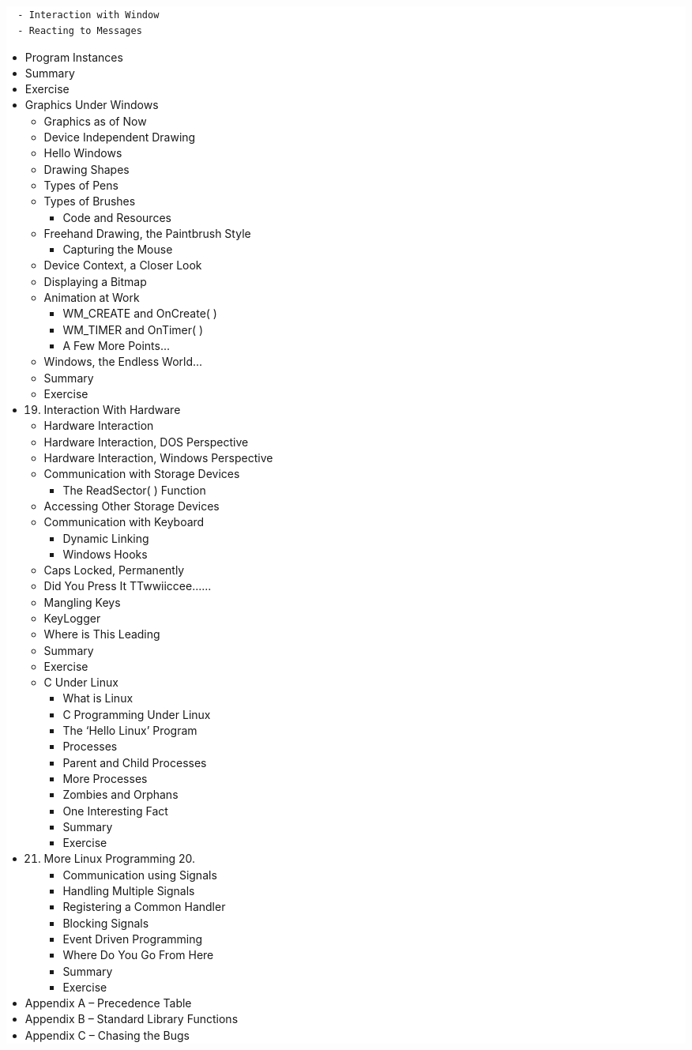       - Interaction with Window
      - Reacting to Messages
   - Program Instances
   - Summary
   - Exercise
- Graphics Under Windows
   - Graphics as of Now
   - Device Independent Drawing
   - Hello Windows
   - Drawing Shapes
   - Types of Pens
   - Types of Brushes
      - Code and Resources
   - Freehand Drawing, the Paintbrush Style
      - Capturing the Mouse
   - Device Context, a Closer Look
   - Displaying a Bitmap
   - Animation at Work
      - WM_CREATE and OnCreate( )
      - WM_TIMER and OnTimer( )
      - A Few More Points...
   - Windows, the Endless World...
   - Summary
   - Exercise
- 19. Interaction With Hardware
   - Hardware Interaction
   - Hardware Interaction, DOS Perspective
   - Hardware Interaction, Windows Perspective
   - Communication with Storage Devices
      - The ReadSector( ) Function
   - Accessing Other Storage Devices
   - Communication with Keyboard
      - Dynamic Linking
      - Windows Hooks
   - Caps Locked, Permanently
   - Did You Press It TTwwiiccee......
   - Mangling Keys
   - KeyLogger
   - Where is This Leading
   - Summary
   - Exercise
   - C Under Linux
      - What is Linux
      - C Programming Under Linux
      - The ‘Hello Linux’ Program
      - Processes
      - Parent and Child Processes
      - More Processes
      - Zombies and Orphans
      - One Interesting Fact
      - Summary
      - Exercise
- 21. More Linux Programming 20.
      - Communication using Signals
      - Handling Multiple Signals
      - Registering a Common Handler
      - Blocking Signals
      - Event Driven Programming
      - Where Do You Go From Here
      - Summary
      - Exercise
- Appendix A – Precedence Table
- Appendix B – Standard Library Functions
- Appendix C – Chasing the Bugs